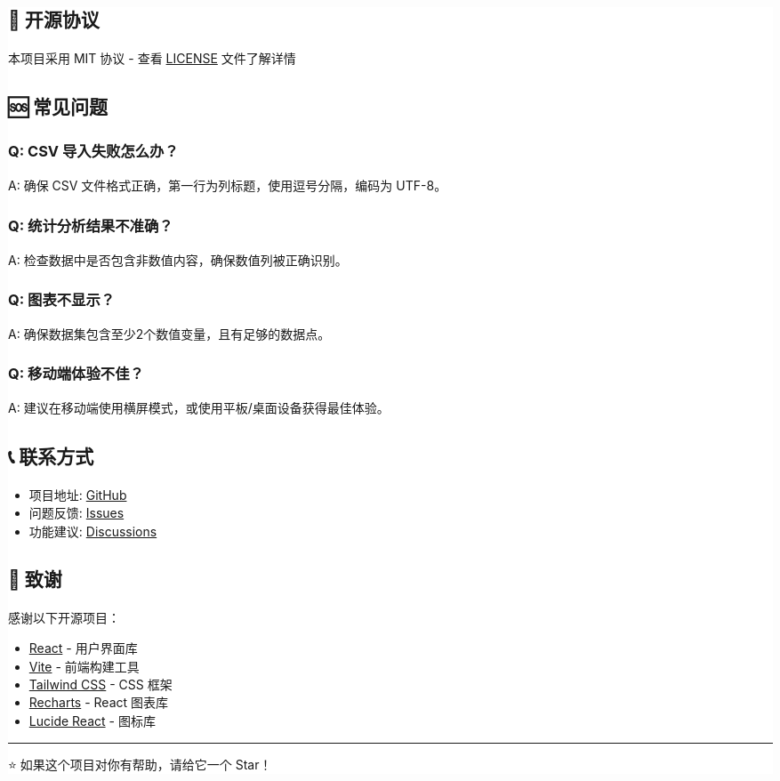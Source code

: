## 📄 开源协议

本项目采用 MIT 协议 - 查看 [LICENSE](LICENSE) 文件了解详情

## 🆘 常见问题

### Q: CSV 导入失败怎么办？
A: 确保 CSV 文件格式正确，第一行为列标题，使用逗号分隔，编码为 UTF-8。

### Q: 统计分析结果不准确？
A: 检查数据中是否包含非数值内容，确保数值列被正确识别。

### Q: 图表不显示？
A: 确保数据集包含至少2个数值变量，且有足够的数据点。

### Q: 移动端体验不佳？
A: 建议在移动端使用横屏模式，或使用平板/桌面设备获得最佳体验。

## 📞 联系方式

- 项目地址: [GitHub](https://github.com/your-username/medical-imaging-research-tool)
- 问题反馈: [Issues](https://github.com/your-username/medical-imaging-research-tool/issues)
- 功能建议: [Discussions](https://github.com/your-username/medical-imaging-research-tool/discussions)

## 🙏 致谢

感谢以下开源项目：

- [React](https://reactjs.org/) - 用户界面库
- [Vite](https://vitejs.dev/) - 前端构建工具
- [Tailwind CSS](https://tailwindcss.com/) - CSS 框架
- [Recharts](https://recharts.org/) - React 图表库
- [Lucide React](https://lucide.dev/) - 图标库

---

⭐ 如果这个项目对你有帮助，请给它一个 Star！
